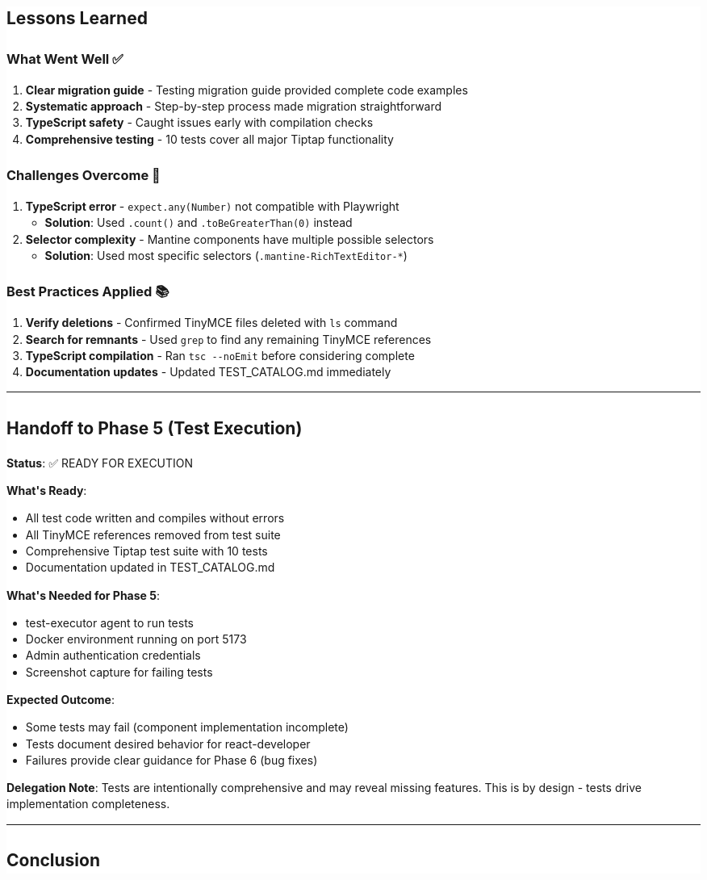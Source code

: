 
## Lessons Learned

### What Went Well ✅
1. **Clear migration guide** - Testing migration guide provided complete code examples
2. **Systematic approach** - Step-by-step process made migration straightforward
3. **TypeScript safety** - Caught issues early with compilation checks
4. **Comprehensive testing** - 10 tests cover all major Tiptap functionality

### Challenges Overcome 💪
1. **TypeScript error** - `expect.any(Number)` not compatible with Playwright
   - **Solution**: Used `.count()` and `.toBeGreaterThan(0)` instead
2. **Selector complexity** - Mantine components have multiple possible selectors
   - **Solution**: Used most specific selectors (`.mantine-RichTextEditor-*`)

### Best Practices Applied 📚
1. **Verify deletions** - Confirmed TinyMCE files deleted with `ls` command
2. **Search for remnants** - Used `grep` to find any remaining TinyMCE references
3. **TypeScript compilation** - Ran `tsc --noEmit` before considering complete
4. **Documentation updates** - Updated TEST_CATALOG.md immediately

---

## Handoff to Phase 5 (Test Execution)

**Status**: ✅ READY FOR EXECUTION

**What's Ready**:
- All test code written and compiles without errors
- All TinyMCE references removed from test suite
- Comprehensive Tiptap test suite with 10 tests
- Documentation updated in TEST_CATALOG.md

**What's Needed for Phase 5**:
- test-executor agent to run tests
- Docker environment running on port 5173
- Admin authentication credentials
- Screenshot capture for failing tests

**Expected Outcome**:
- Some tests may fail (component implementation incomplete)
- Tests document desired behavior for react-developer
- Failures provide clear guidance for Phase 6 (bug fixes)

**Delegation Note**:
Tests are intentionally comprehensive and may reveal missing features. This is by design - tests drive implementation completeness.

---

## Conclusion
